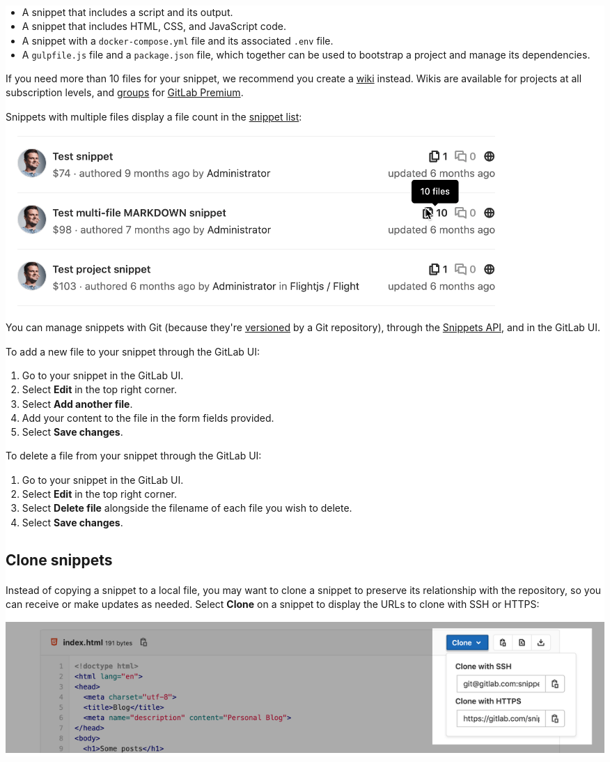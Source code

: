 - A snippet that includes a script and its output.
- A snippet that includes HTML, CSS, and JavaScript code.
- A snippet with a `docker-compose.yml` file and its associated `.env` file.
- A `gulpfile.js` file and a `package.json` file, which together can be
  used to bootstrap a project and manage its dependencies.

If you need more than 10 files for your snippet, we recommend you create a
[wiki](project/wiki/index.md) instead. Wikis are available for projects at all
subscription levels, and [groups](project/wiki/group.md) for
[GitLab Premium](https://about.gitlab.com/pricing/).

Snippets with multiple files display a file count in the [snippet list](https://gitlab.com/dashboard/snippets):

![Example of snippet](img/snippet_tooltip_v13_10.png)

You can manage snippets with Git (because they're [versioned](#versioned-snippets)
by a Git repository), through the [Snippets API](../api/snippets.md), and in the GitLab UI.

To add a new file to your snippet through the GitLab UI:

1. Go to your snippet in the GitLab UI.
1. Select **Edit** in the top right corner.
1. Select **Add another file**.
1. Add your content to the file in the form fields provided.
1. Select **Save changes**.

To delete a file from your snippet through the GitLab UI:

1. Go to your snippet in the GitLab UI.
1. Select **Edit** in the top right corner.
1. Select **Delete file** alongside the filename of each file you wish to delete.
1. Select **Save changes**.

## Clone snippets

Instead of copying a snippet to a local file, you may want to clone a snippet to
preserve its relationship with the repository, so you can receive or make updates
as needed. Select **Clone** on a snippet to display the URLs to clone with SSH or HTTPS:

![Clone snippet](img/snippet_clone_button_v13_0.png)
